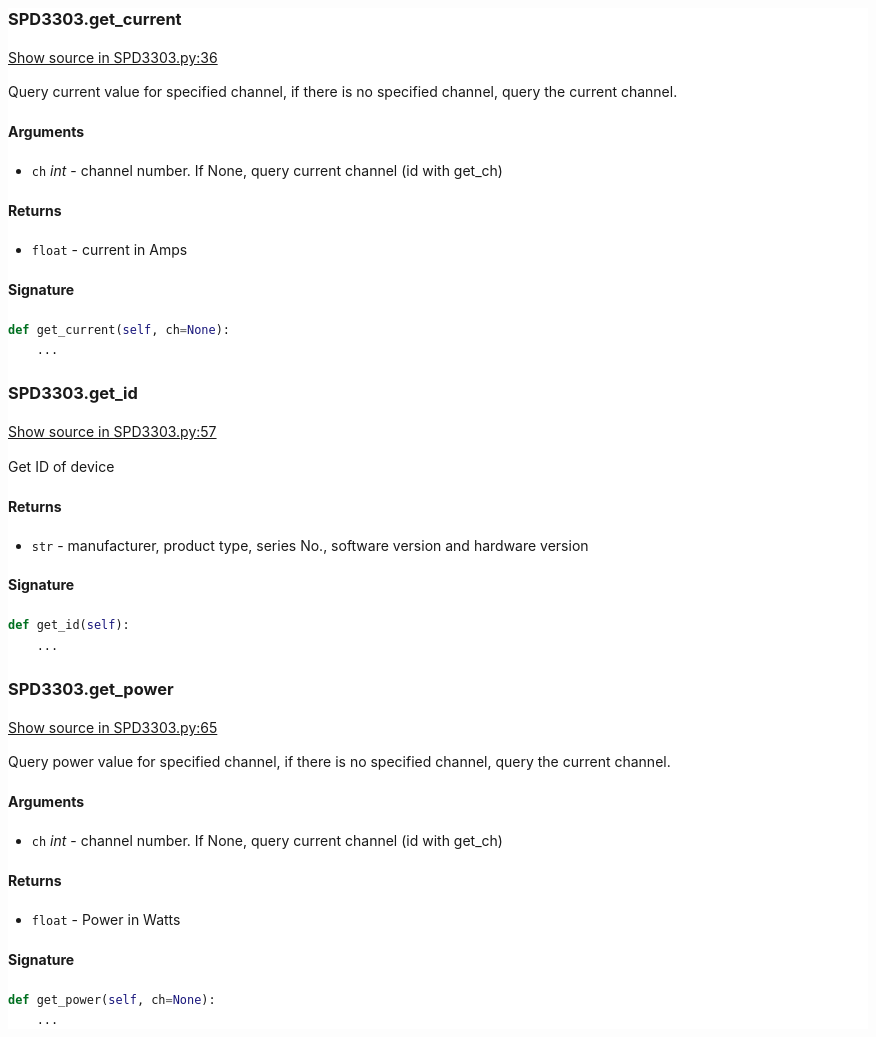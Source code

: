 ### SPD3303.get_current

[Show source in SPD3303.py:36](../../SiglentDevices/SPD3303.py#L36)

Query current value for specified channel, if there is no specified channel,
query the current channel.

#### Arguments

- `ch` *int* - channel number. If None, query current channel (id with get_ch)

#### Returns

- `float` - current in Amps

#### Signature

```python
def get_current(self, ch=None):
    ...
```

### SPD3303.get_id

[Show source in SPD3303.py:57](../../SiglentDevices/SPD3303.py#L57)

Get ID of device

#### Returns

- `str` - manufacturer, product type, series No., software version and hardware version

#### Signature

```python
def get_id(self):
    ...
```

### SPD3303.get_power

[Show source in SPD3303.py:65](../../SiglentDevices/SPD3303.py#L65)

Query power value for specified channel, if there is no specified channel,
query the current channel.

#### Arguments

- `ch` *int* - channel number. If None, query current channel (id with get_ch)

#### Returns

- `float` - Power in Watts

#### Signature

```python
def get_power(self, ch=None):
    ...
```

